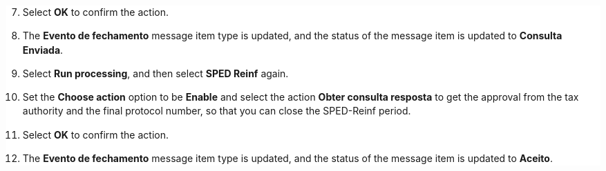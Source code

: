 7.  Select **OK** to confirm the action.

8.  The **Evento de fechamento** message item type is updated, and the status of the message item is updated to **Consulta Enviada**.

9.  Select **Run processing**, and then select **SPED Reinf** again.

10. Set the **Choose action** option to be **Enable** and select the action **Obter consulta resposta** to get the approval from the tax authority and the final protocol number, so that you can close the SPED-Reinf period.

11. Select **OK** to confirm the action.

12. The **Evento de fechamento** message item type is updated, and the status of the message item is updated to **Aceito**.
